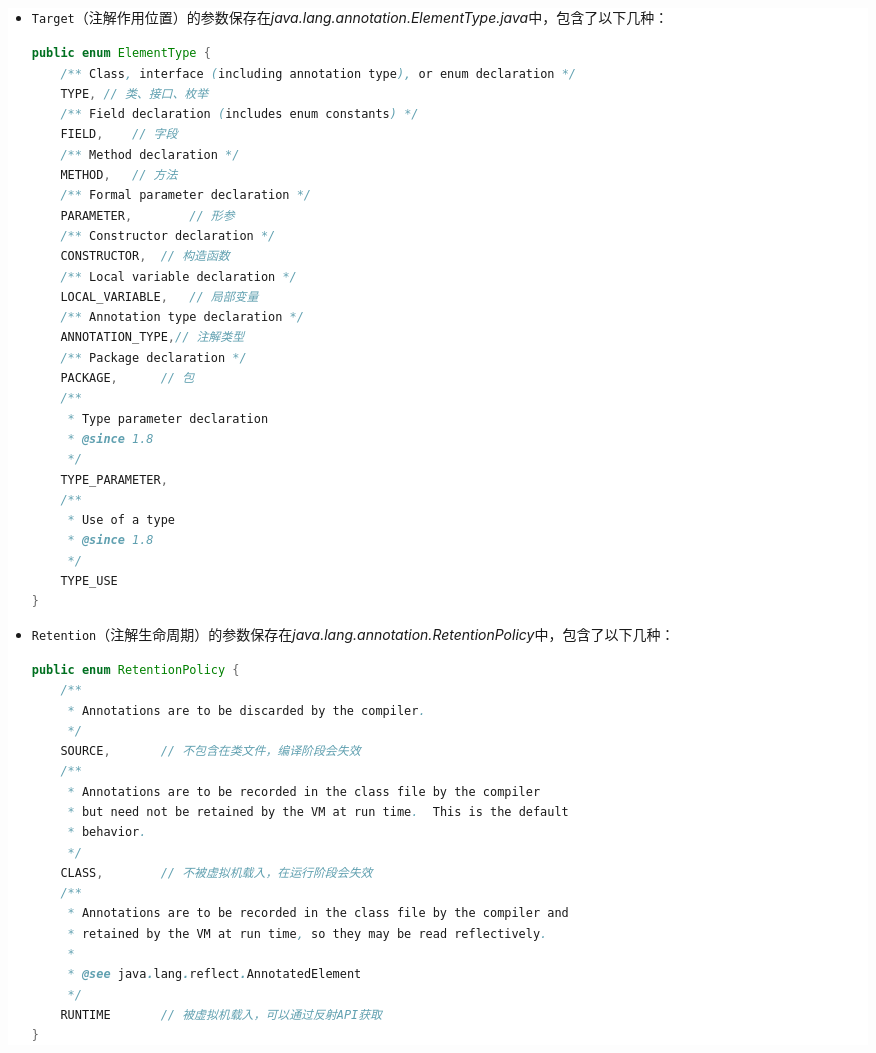 
* `Target`（注解作用位置）的参数保存在*java.lang.annotation.ElementType.java*中，包含了以下几种：

  ```java
  public enum ElementType {
      /** Class, interface (including annotation type), or enum declaration */
      TYPE,	// 类、接口、枚举
      /** Field declaration (includes enum constants) */
      FIELD,	// 字段
      /** Method declaration */
      METHOD,	// 方法
      /** Formal parameter declaration */
      PARAMETER,		// 形参
      /** Constructor declaration */
      CONSTRUCTOR,	// 构造函数
      /** Local variable declaration */
      LOCAL_VARIABLE,	// 局部变量
      /** Annotation type declaration */
      ANNOTATION_TYPE,// 注解类型
      /** Package declaration */
      PACKAGE,		// 包
      /**
       * Type parameter declaration
       * @since 1.8
       */
      TYPE_PARAMETER,
      /**
       * Use of a type
       * @since 1.8
       */
      TYPE_USE
  }
  ```

* `Retention`（注解生命周期）的参数保存在*java.lang.annotation.RetentionPolicy*中，包含了以下几种： 

  ```java
  public enum RetentionPolicy {
      /**
       * Annotations are to be discarded by the compiler.
       */
      SOURCE,		// 不包含在类文件，编译阶段会失效
      /**
       * Annotations are to be recorded in the class file by the compiler
       * but need not be retained by the VM at run time.  This is the default
       * behavior.
       */
      CLASS,		// 不被虚拟机载入，在运行阶段会失效
      /**
       * Annotations are to be recorded in the class file by the compiler and
       * retained by the VM at run time, so they may be read reflectively.
       *
       * @see java.lang.reflect.AnnotatedElement
       */
      RUNTIME		// 被虚拟机载入，可以通过反射API获取
  }
  ```
